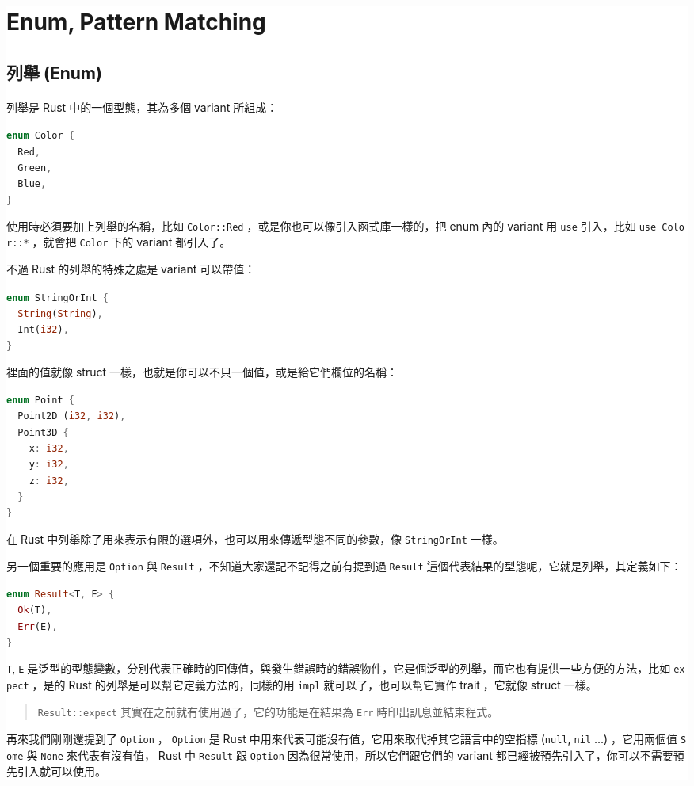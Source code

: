 Enum, Pattern Matching
======================

列舉 (Enum)
-----------

列舉是 Rust 中的一個型態，其為多個 variant 所組成：  

```rust
enum Color {
  Red,
  Green,
  Blue,
}
```

使用時必須要加上列舉的名稱，比如 `Color::Red` ，或是你也可以像引入函式庫一樣的，把 enum 內的 variant 用 `use` 引入，比如 `use Color::*` ，就會把 `Color` 下的 variant 都引入了。

不過 Rust 的列舉的特殊之處是 variant 可以帶值：

```rust
enum StringOrInt {
  String(String),
  Int(i32),
}
```

裡面的值就像 struct 一樣，也就是你可以不只一個值，或是給它們欄位的名稱：  

```rust
enum Point {
  Point2D (i32, i32),
  Point3D {
    x: i32,
    y: i32,
    z: i32,
  }
}
```

在 Rust 中列舉除了用來表示有限的選項外，也可以用來傳遞型態不同的參數，像 `StringOrInt` 一樣。  

另一個重要的應用是 `Option` 與 `Result` ，不知道大家還記不記得之前有提到過 `Result` 這個代表結果的型態呢，它就是列舉，其定義如下：  

```rust
enum Result<T, E> {
  Ok(T),
  Err(E),
}
```

`T`, `E` 是泛型的型態變數，分別代表正確時的回傳值，與發生錯誤時的錯誤物件，它是個泛型的列舉，而它也有提供一些方便的方法，比如 `expect` ，是的 Rust 的列舉是可以幫它定義方法的，同樣的用 `impl` 就可以了，也可以幫它實作 trait ，它就像 struct 一樣。  

> `Result::expect` 其實在之前就有使用過了，它的功能是在結果為 `Err` 時印出訊息並結束程式。

再來我們剛剛還提到了 `Option` ， `Option` 是 Rust 中用來代表可能沒有值，它用來取代掉其它語言中的空指標 (`null`, `nil` ...) ，它用兩個值 `Some` 與 `None` 來代表有沒有值， Rust 中 `Result` 跟 `Option` 因為很常使用，所以它們跟它們的 variant 都已經被預先引入了，你可以不需要預先引入就可以使用。
